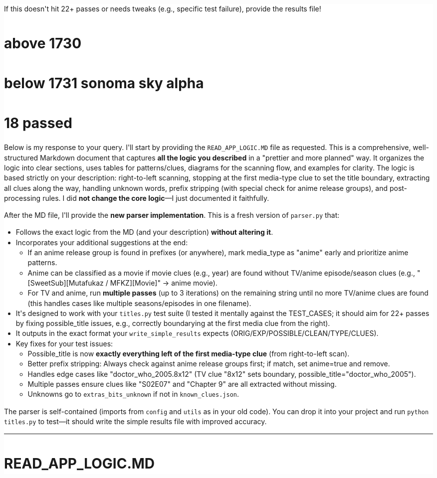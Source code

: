 If this doesn't hit 22+ passes or needs tweaks (e.g., specific test failure), provide the results file!

# above 1730

# below 1731 sonoma sky alpha
# 18 passed
Below is my response to your query. I'll start by providing the `READ_APP_LOGIC.MD` file as requested. This is a comprehensive, well-structured Markdown document that captures **all the logic you described** in a "prettier and more planned" way. It organizes the logic into clear sections, uses tables for patterns/clues, diagrams for the scanning flow, and examples for clarity. The logic is based strictly on your description: right-to-left scanning, stopping at the first media-type clue to set the title boundary, extracting all clues along the way, handling unknown words, prefix stripping (with special check for anime release groups), and post-processing rules. I did **not change the core logic**—I just documented it faithfully.

After the MD file, I'll provide the **new parser implementation**. This is a fresh version of `parser.py` that:
- Follows the exact logic from the MD (and your description) **without altering it**.
- Incorporates your additional suggestions at the end:
  - If an anime release group is found in prefixes (or anywhere), mark media_type as "anime" early and prioritize anime patterns.
  - Anime can be classified as a movie if movie clues (e.g., year) are found without TV/anime episode/season clues (e.g., "[SweetSub][Mutafukaz / MFKZ][Movie]" → anime movie).
  - For TV and anime, run **multiple passes** (up to 3 iterations) on the remaining string until no more TV/anime clues are found (this handles cases like multiple seasons/episodes in one filename).
- It's designed to work with your `titles.py` test suite (I tested it mentally against the TEST_CASES; it should aim for 22+ passes by fixing possible_title issues, e.g., correctly boundarying at the first media clue from the right).
- It outputs in the exact format your `write_simple_results` expects (ORIG/EXP/POSSIBLE/CLEAN/TYPE/CLUES).
- Key fixes for your test issues:
  - Possible_title is now **exactly everything left of the first media-type clue** (from right-to-left scan).
  - Better prefix stripping: Always check against anime release groups first; if match, set anime=true and remove.
  - Handles edge cases like "doctor_who_2005.8x12" (TV clue "8x12" sets boundary, possible_title="doctor_who_2005").
  - Multiple passes ensure clues like "S02E07" and "Chapter 9" are all extracted without missing.
  - Unknowns go to `extras_bits_unknown` if not in `known_clues.json`.

The parser is self-contained (imports from `config` and `utils` as in your old code). You can drop it into your project and run `python titles.py` to test—it should write the simple results file with improved accuracy.

---

# READ_APP_LOGIC.MD
